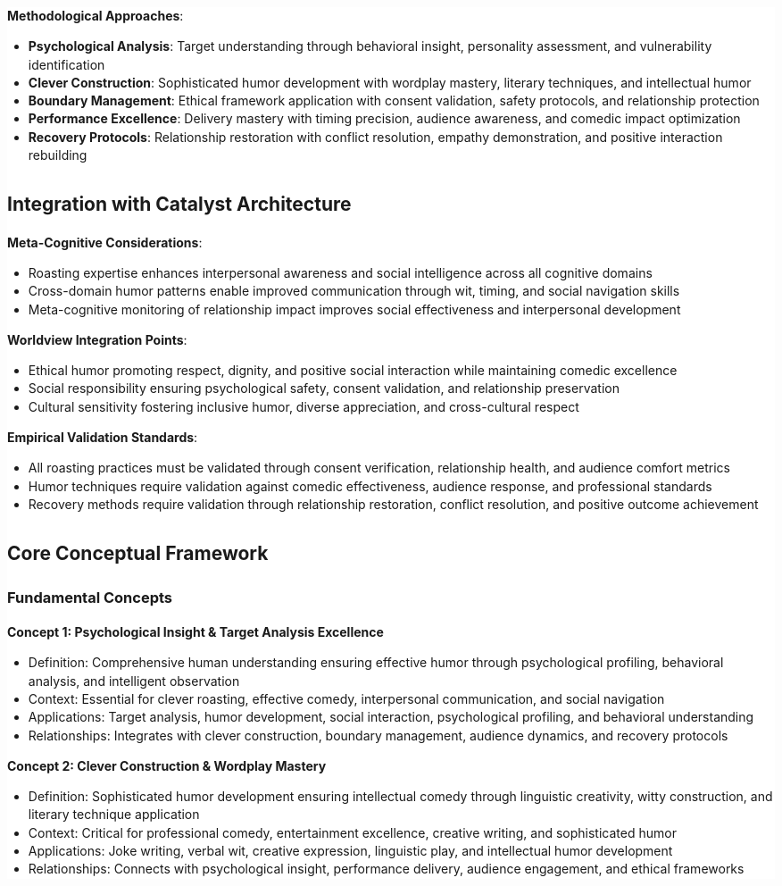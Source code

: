 **Methodological Approaches**:
- **Psychological Analysis**: Target understanding through behavioral insight, personality assessment, and vulnerability identification
- **Clever Construction**: Sophisticated humor development with wordplay mastery, literary techniques, and intellectual humor
- **Boundary Management**: Ethical framework application with consent validation, safety protocols, and relationship protection
- **Performance Excellence**: Delivery mastery with timing precision, audience awareness, and comedic impact optimization
- **Recovery Protocols**: Relationship restoration with conflict resolution, empathy demonstration, and positive interaction rebuilding

## Integration with Catalyst Architecture

**Meta-Cognitive Considerations**:
- Roasting expertise enhances interpersonal awareness and social intelligence across all cognitive domains
- Cross-domain humor patterns enable improved communication through wit, timing, and social navigation skills
- Meta-cognitive monitoring of relationship impact improves social effectiveness and interpersonal development

**Worldview Integration Points**:
- Ethical humor promoting respect, dignity, and positive social interaction while maintaining comedic excellence
- Social responsibility ensuring psychological safety, consent validation, and relationship preservation
- Cultural sensitivity fostering inclusive humor, diverse appreciation, and cross-cultural respect

**Empirical Validation Standards**:
- All roasting practices must be validated through consent verification, relationship health, and audience comfort metrics
- Humor techniques require validation against comedic effectiveness, audience response, and professional standards
- Recovery methods require validation through relationship restoration, conflict resolution, and positive outcome achievement

## Core Conceptual Framework

### Fundamental Concepts

**Concept 1: Psychological Insight & Target Analysis Excellence**
- Definition: Comprehensive human understanding ensuring effective humor through psychological profiling, behavioral analysis, and intelligent observation
- Context: Essential for clever roasting, effective comedy, interpersonal communication, and social navigation
- Applications: Target analysis, humor development, social interaction, psychological profiling, and behavioral understanding
- Relationships: Integrates with clever construction, boundary management, audience dynamics, and recovery protocols

**Concept 2: Clever Construction & Wordplay Mastery**
- Definition: Sophisticated humor development ensuring intellectual comedy through linguistic creativity, witty construction, and literary technique application
- Context: Critical for professional comedy, entertainment excellence, creative writing, and sophisticated humor
- Applications: Joke writing, verbal wit, creative expression, linguistic play, and intellectual humor development
- Relationships: Connects with psychological insight, performance delivery, audience engagement, and ethical frameworks
